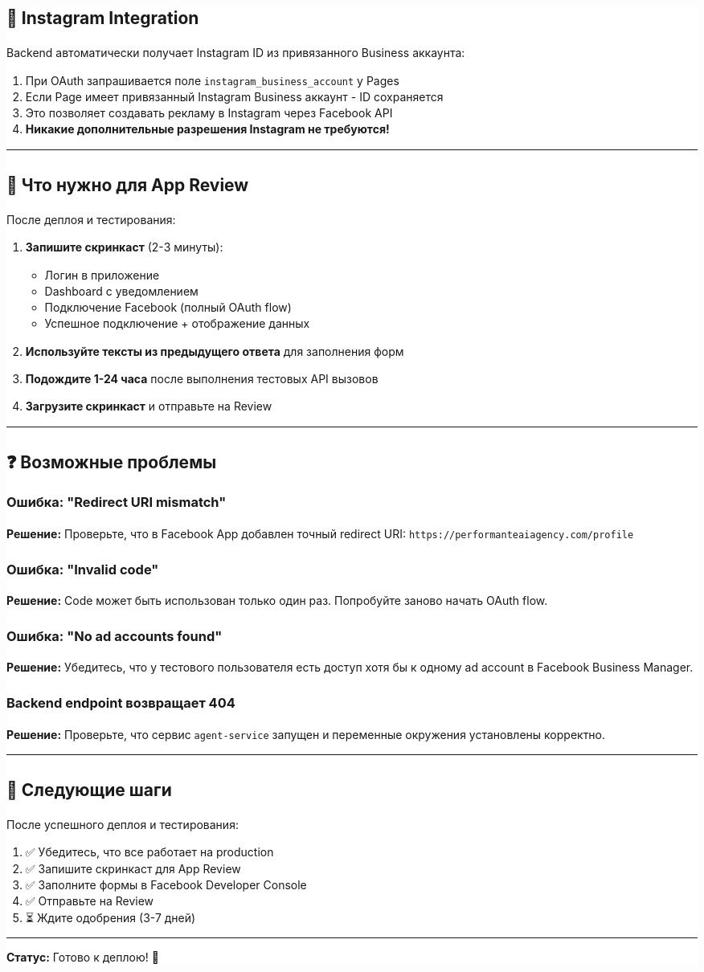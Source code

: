 
## 📸 Instagram Integration

Backend автоматически получает Instagram ID из привязанного Business аккаунта:

1. При OAuth запрашивается поле `instagram_business_account` у Pages
2. Если Page имеет привязанный Instagram Business аккаунт - ID сохраняется
3. Это позволяет создавать рекламу в Instagram через Facebook API
4. **Никакие дополнительные разрешения Instagram не требуются!**

---

## 📝 Что нужно для App Review

После деплоя и тестирования:

1. **Запишите скринкаст** (2-3 минуты):
   - Логин в приложение
   - Dashboard с уведомлением
   - Подключение Facebook (полный OAuth flow)
   - Успешное подключение + отображение данных

2. **Используйте тексты из предыдущего ответа** для заполнения форм

3. **Подождите 1-24 часа** после выполнения тестовых API вызовов

4. **Загрузите скринкаст** и отправьте на Review

---

## ❓ Возможные проблемы

### Ошибка: "Redirect URI mismatch"
**Решение:** Проверьте, что в Facebook App добавлен точный redirect URI: `https://performanteaiagency.com/profile`

### Ошибка: "Invalid code"
**Решение:** Code может быть использован только один раз. Попробуйте заново начать OAuth flow.

### Ошибка: "No ad accounts found"
**Решение:** Убедитесь, что у тестового пользователя есть доступ хотя бы к одному ad account в Facebook Business Manager.

### Backend endpoint возвращает 404
**Решение:** Проверьте, что сервис `agent-service` запущен и переменные окружения установлены корректно.

---

## 🎯 Следующие шаги

После успешного деплоя и тестирования:

1. ✅ Убедитесь, что все работает на production
2. ✅ Запишите скринкаст для App Review
3. ✅ Заполните формы в Facebook Developer Console
4. ✅ Отправьте на Review
5. ⏳ Ждите одобрения (3-7 дней)

---

**Статус:** Готово к деплою! 🚀

